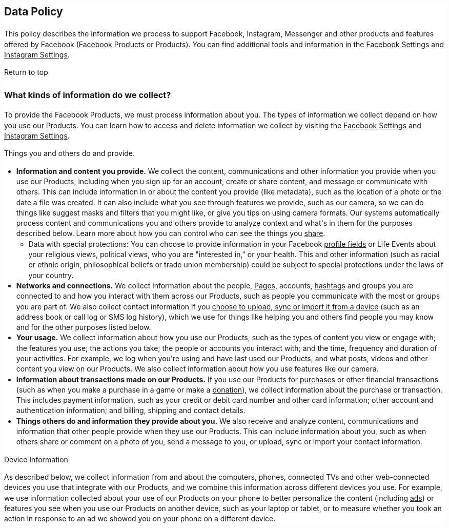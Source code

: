 ## Data Policy

This policy describes the information we process to support Facebook, Instagram, Messenger and other products and features offered by Facebook ([Facebook Products][1] or Products). You can find additional tools and information in the [Facebook Settings][2] and [Instagram Settings][3]. 

Return to top

###  What kinds of information do we collect? 

To provide the Facebook Products, we must process information about you. The types of information we collect depend on how you use our Products. You can learn how to access and delete information we collect by visiting the [Facebook Settings][2] and [Instagram Settings][4]. 

Things you and others do and provide.

* **Information and content you provide.** We collect the content, communications and other information you provide when you use our Products, including when you sign up for an account, create or share content, and message or communicate with others. This can include information in or about the content you provide (like metadata), such as the location of a photo or the date a file was created. It can also include what you see through features we provide, such as our [camera][5], so we can do things like suggest masks and filters that you might like, or give you tips on using camera formats. Our systems automatically process content and communications you and others provide to analyze context and what's in them for the purposes described below. Learn more about how you can control who can see the things you [share][6]. 
    * Data with special protections: You can choose to provide information in your Facebook [profile fields][7] or Life Events about your religious views, political views, who you are "interested in," or your health. This and other information (such as racial or ethnic origin, philosophical beliefs or trade union membership) could be subject to special protections under the laws of your country.
* **Networks and connections.** We collect information about the people, [Pages][8], accounts, [hashtags][9] and groups you are connected to and how you interact with them across our Products, such as people you communicate with the most or groups you are part of. We also collect contact information if you [choose to upload, sync or import it from a device][10] (such as an address book or call log or SMS log history), which we use for things like helping you and others find people you may know and for the other purposes listed below.
* **Your usage.** We collect information about how you use our Products, such as the types of content you view or engage with; the features you use; the actions you take; the people or accounts you interact with; and the time, frequency and duration of your activities. For example, we log when you're using and have last used our Products, and what posts, videos and other content you view on our Products. We also collect information about how you use features like our camera.
* **Information about transactions made on our Products.** If you use our Products for [purchases][11] or other financial transactions (such as when you make a purchase in a game or make a [donation][12]), we collect information about the purchase or transaction. This includes payment information, such as your credit or debit card number and other card information; other account and authentication information; and billing, shipping and contact details.
* **Things others do and information they provide about you.** We also receive and analyze content, communications and information that other people provide when they use our Products. This can include information about you, such as when others share or comment on a photo of you, send a message to you, or upload, sync or import your contact information.

Device Information

As described below, we collect information from and about the computers, phones, connected TVs and other web-connected devices you use that integrate with our Products, and we combine this information across different devices you use. For example, we use information collected about your use of our Products on your phone to better personalize the content (including [ads][13]) or features you see when you use our Products on another device, such as your laptop or tablet, or to measure whether you took an action in response to an ad we showed you on your phone on a different device.   
  

[1]: https://www.facebook.com/help/1561485474074139?ref=dp
[2]: https://www.facebook.com/settings
[3]: https://l.facebook.com/l.php?u=https://www.instagram.com/accounts/privacy_and_security/&h=AT2_s-iZf1IJuGdWgo47dKlc6vUQ9-Mw9_nRyJJas8TT5f2d001IF0-9q9TqsZxhzUzhLEWS8WoNUB2xLZeaoDiiteaAYJnIyFkAfUhhcRGWA8Y2wwtZaCOUNaDq0OFn9c--8C_6fZZeGA
[4]: https://l.facebook.com/l.php?u=https://www.instagram.com/accounts/privacy_and_security/&h=AT0w_ma4Zihln3ild8Ecz_i3lWeACyaAGr3z-FqDtcFwclgiLef9PmUn2Ewb_xmCefo5pabB9uuxHx2J-bBcj3AHtWIXfDNQfRzSMzySuO8qMigwKbxNHebMWh0k8_SrNTLM6qJLgpPMbg
[5]: https://www.facebook.com/help/162347444215311
[6]: https://www.facebook.com/help/1297502253597210?ref=dp
[7]: https://www.facebook.com/help/353111348061173?ref=dp
[8]: https://www.facebook.com/help/282489752085908?ref=dp
[9]: https://l.facebook.com/l.php?u=https://help.instagram.com/351460621611097?ref=dp&h=AT3zdD0Atu1AE7l0PHI958eLPVYiogBYiCg0l8jPiNyrwXS7JI1W9xq82pK66v69-p4XAEBek2CMQgL6Sdku5Ni6IEspnKrY3bgU3GJ-Q1WQRJ6M905fowZ_D9_CFLoBJhxxib2Yn7AVgw
[10]: https://www.facebook.com/help/561688620598358?ref=dp
[11]: https://www.facebook.com/help/1434403039959381?ref=dp
[12]: https://l.facebook.com/l.php?u=https://donations.fb.com/&h=AT1d21awjVkzl7NMZyhJ8KvSQ_MJ1jUi0hLWPQHLqo1ODqYTkhFmZ86nf0pcwivXpxNvsxmXZhJBW0NQVaGk4OiztJfxsSyNC_vI5Tgzg3Avm7ffh9-msJXDAi9M-sPiC7-MdHXvWrcopw
[13]: https://www.facebook.com/help/119468292028768?ref=dp
[14]: https://www.facebook.com/help/195227921252400?ref=dp
[15]: https://www.facebook.com/help/276515126152168?ref=dp
[16]: https://www.facebook.com/policies/cookies/
[17]: https://l.facebook.com/l.php?u=https://www.instagram.com/legal/cookies/&h=AT3WyCkxUEX05Euanj_XuPJE2uzWJRmiIdlGGFw-hmJt346B5GNkn2rHps0yIQHGMvRoQrsNTnK9nHmS_llX6g92gFd6HgbQnlIL0oEzqJrBfQGPxXio5uxM4QSYz-URWh_BfYGUG9QBbL8_VgWTotqajDg
[18]: https://www.facebook.com/help/1642635852727373?ref=dp
[19]: https://www.facebook.com/help/331509497253087
[20]: https://developers.facebook.com/docs/apis-and-sdks
[21]: https://www.facebook.com/business/a/facebook-pixel
[22]: https://www.facebook.com/help/494750870625830?ref=dp
[23]: https://www.facebook.com/policies/cookies
[24]: https://l.facebook.com/l.php?u=https://www.instagram.com/legal/cookies/&h=AT1oiDP9pMvxyvwifLDygymlTZnEWYQWpgIkW33bPYkM5hcQmrIT8_VHwRQafY6Ey75fxZfc_qT9A4Z3PaSyJLyo0SoDQFVsMY9_e0KbTfwBHDWop5Wmu3TYbU1t15z_Oka3Uky1XD7YKg
[25]: https://www.facebook.com/legal/terms/update
[26]: https://l.facebook.com/l.php?u=https://help.instagram.com/581066165581870?ref=dp&h=AT3aGoJafVVOZ7BuVLhyiYQxgT--yTz2Xk0MX0ziu-3XAujjuUw8wqCdEnJJVS2bKLRhJNsp10ERYgoz-InFW-C3aQ5gbuSV0FwXiBPmuoTrTNW5KYsqil2faSpaBZEnCO-zA7XQ6uE_aQ
[27]: https://www.facebook.com/help/166738576721085?ref=dp
[28]: https://l.facebook.com/l.php?u=https://help.instagram.com/1986234648360433?ref=dp&h=AT2oq-gPLcp76JD_ZRC3J3g1M7nUBvEUEq33wNswc0vMoGefD-0O9awtXtalDg_4YYFSbGV7Py0xnh2jx2an3bgpi3aEM62uZW4V-EgcAFfcdk8AAOmdUthziiNnD_Pf_mCf__YviNtl1w
[29]: https://www.facebook.com/help/1076296042409786?ref=dp
[30]: https://www.facebook.com/about/ads
[31]: https://www.facebook.com/about/basics/manage-your-privacy/location
[32]: https://www.facebook.com/help/218540514842030?ref=dp
[33]: https://www.facebook.com/settings/facerec
[34]: https://www.facebook.com/ads/preferences
[35]: https://l.facebook.com/l.php?u=https://www.instagram.com/accounts/privacy_and_security/&h=AT2YdOp2JtobcTrMt5-Pga6nIfX0_NjiE8O2iFUjmyL8DSTbuh0a5eChfdWaW0z_K438cVae9CWOjMTFa8Lgl-F8FK19dRt9uGsqxSXpEEUcM8cfQa3FNH7eR-IwpOlKXLYxb5yw6zD83rIjddg60BqSHZk
[36]: https://code.facebook.com/posts/286893341840510/under-the-hood-suicide-prevention-tools-powered-by-ai/
[37]: https://www.facebook.com/help/379220725465972?ref=dp
[38]: https://l.facebook.com/l.php?u=https://help.instagram.com/369001149843369&h=AT3xkgAqGDggkuxHdWsnHpx8jNADKqNV2D588uYgiOv68-Ev5AS8T8RCZtnOMJeHo0PX6aRQqBjF6CV_ngyl_uK880oilaPSQGal7TevqwWdRlEaLw1GkNu-_8R5rxB4Zt63rGYhayieVw
[39]: https://l.facebook.com/l.php?u=https://research.fb.com/&h=AT2OwQBG9px6LK1tBWpjopT2VWth8AyAKorsX2amD7HdCAy98eGpWdf8T-Y1AHIQEsBBWeOKYHaFcjrscz8Fezrx6ubF67Cgk2tbPGDMLapXr1ddCBP-JtH3mmcA5K_hhYcPB1v_kXPKAg
[40]: https://l.facebook.com/l.php?u=https://research.fb.com/facebook-disaster-maps-methodology/&h=AT1bxw-feb5-7JjnZfVF4PwFt_Dfwbt28YZcnWMYrQ9XfV4VxWa84KcNefIVlVfV3AEZEmZHpoS4ysAExac14t2rRgXTf6sxrCtayImjv3Vu4TmjZS4Y2KtiCYaFZ0XQNxlejFw3UWVStA
[41]: https://l.facebook.com/l.php?u=https://research.fb.com/&h=AT1g-P0Kcy_JLa7ilGLZ20qrlwjgdtSUb4bfo1WSxLn4p0qFiub8FHB0QVv9EfOCGAIS_nKAE4WIzYwRrDwhZVpwn0a-2xa_duPLx9ObeeZ9cKl8HRxWpJ8aXbvI7SWRxtp-um1VI2UUaw
[42]: https://www.facebook.com/help/120939471321735?ref=dp
[43]: https://www.facebook.com/help/203805466323736?ref=dp
[44]: https://l.facebook.com/l.php?u=https://help.instagram.com/448523408565555?ref=dp&h=AT18d1SAO-wqoJiErJd_j2O0F7cAgdgl5QienOYmV1ENjm7vdET8kMhgPBJ0Ecv1HJttum7H7M6KSuc0fUF4p-LLIRYn9K9lY7bbvIHQLFsw4EecQErpQ-hMD1d6wUYE8DnnRNq8OH1_ZA
[45]: https://www.facebook.com/marketplace
[46]: https://l.facebook.com/l.php?u=https://help.instagram.com/243810329323104?ref=dp&h=AT0yKsbYDOa-XR5ZvA3Tz2SMN5EBv19EqmJuJ1ixtAwRenvuL1y-He0Ca5OXjLwgHN9JFY8DsO4nhNBgMgOdFOT3hJIwIpomPircRIdx2cESOSVfprb590kvQYCstFPfdesoeMuBcHQdFw
[47]: https://www.facebook.com/help/241256606347754?ref=dp
[48]: https://www.facebook.com/help/181495968648557?ref=dp
[49]: https://l.facebook.com/l.php?u=https://help.instagram.com/906123729538696?ref=dp&h=AT1gF-d3ira-CpNDZKaa5s4d6V2DOfy8KNjBBAuG1yUk_MuqMSvjTlbbnguOG5SJVZ3aLQWDvNbYrAM8F2ZiKVp0lQZGmCZZc4a3kyZogieNPKMe0vNeS-pa8sAJwyN-c6ksAhyg8C5TKw
[50]: https://www.facebook.com/help/149081061827062?ref=dp
[51]: https://l.facebook.com/l.php?u=https://research.fb.com/programs/&h=AT3hYqOpeq8U0zkxzWgk1MNdoBkyICkd4zao7fjTiTACMK40m17yByqnckQf-ctqblz-HdriMBCml_daKfGvtBr4VMyebVBEuUj8zquKKWs8dIlTXfs6D6oZkNxw1LkKMIDAY0d2WSoxfQ
[52]: https://l.facebook.com/l.php?u=https://www.instagram.com/accounts/privacy_and_security/&h=AT1lhh0ChIAUw-TxEYLZ2csIwcZt2E-IUUm1K__7KRGK0pTXIj_FcB85aKjxYBA7be2qdc1gzbY5A5Ji6KoFrkQqLu23yRFr4mTmJmEA77YRLpuYkoDaRVJ_lp0a3OfVjVw8qysoyhEVzg
[53]: https://www.facebook.com/help/111814505650678?ref=dp
[54]: https://l.facebook.com/l.php?u=https://www.instagram.com/accounts/privacy_and_security/&h=AT0MhGu5QGPl3F-KRCKuRgYnvjILWkoOmB4OX-YVK5cO-9hryykZJOvC4TAORB_SmVbrPyvhcSCeCbqn8xhPXdvdMiEygkhA9XdyKyvOQ5WGiMgTeGcf_o7ZEbOqU25aLTX8sPVcBU5WOw
[55]: https://www.facebook.com/help/356107851084108?ref=dp
[56]: https://www.facebook.com/help/206635839404055?ref=dp
[57]: https://l.facebook.com/l.php?u=https://www.instagram.com/accounts/privacy_and_security/&h=AT0o2cAQIqwi6aHIjBUJjbENdIkAk-SSQrizHFVszoao9BU1bi7FdYOstozCgr8GfqdkHPlyOMA2_vKPceGw6C938Lv2JwNK_Yo-OyrH5vjM4hIuqb3X6kgoYiOvD3wLrYoFdK3O9BvZUw
[58]: https://www.facebook.com/legal/terms/
[59]: https://l.facebook.com/l.php?u=https://help.instagram.com/581066165581870?ref=dp&h=AT1OcdRtNa7CIxtAbNzFAPpMIVR6NqTaZ2l7PDcevZGc_9gnUVu0R8pYPK5yMjEzTArmUg8oUl8GEfi4jnt9oRvw-ZfwU823GXFhL3yF2Byj3Zo7A5d5baO5p9uMlWwyJcmEbsNlPYPBfg
[60]: http://l.facebook.com/l.php?u=http://eur-lex.europa.eu/legal-content/EN/TXT/PDF/?uri=CELEX:32010D0087&h=AT0HwmW-bYaW6oB-Tko5JheX-MPA-4ZRrLsFY7YmIN9juluN-vKh1U9nlCvgkwHGFPDgx51_jRLSh1uVJOKHGo8JvFxD14v7upLDwCabe8FPzgZMczKsx9CeMX7IAdUut4dOd6Lrq0XtSg
[61]: https://l.facebook.com/l.php?u=https://ec.europa.eu/info/law/law-topic/data-protection/data-transfers-outside-eu/adequacy-protection-personal-data-non-eu-countries_en&h=AT2qio3LykZtzsry5JKZ3fW6p6gkn1Idj5hCjCVNggz2C0ASx8A7UO5mHWyhU6icU0aqwTON6LDmdAtr_AhILN2uMkqgUjcWmoiJRtWe8_ptgIUtg1BLgIIAwLOxjhz3cjT68X2z6an4Cg
[62]: https://www.facebook.com/about/basics
[63]: https://l.facebook.com/l.php?u=https://help.instagram.com/196883487377501?ref=dp&h=AT19D9QI1DKSF744sPV8oevjyh_uYgF_8nYSge0_FmrGt2SHn4-5rf5AoGKmlVkrgaaeWjbJNdMuiH_AO3Xmu-ZP7SXZKImwqwpkSr4NU4qNdznZv-ZSQBhMzTf0Q9I9TZgrwGA3TrkXKw
[64]: https://l.facebook.com/l.php?u=https://feedback-form.truste.com/watchdog/request&h=AT1V-kwOR2hQ7x2Jwuijpa4N0w-9CTbA1FuyCcLqDFKpHF1JVTXGKOzEu7vGl8TC1JG_Np0oBDzmuNcCIGbZfnfzwy65tE0261HodYgUgLujj8kwLKVjqrQBzzIz8bufkrTSI-2Eoa5WMw
[65]: https://www.facebook.com/help/contact/861937627253138